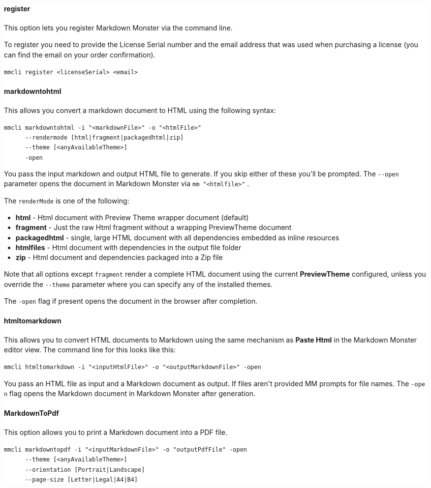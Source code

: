 #### register
This option lets you register Markdown Monster via the command line.

To register you need to provide the License Serial number and the email address that was used when purchasing a license (you can find the email on your order confirmation).

`mmcli register <licenseSerial> <email>`

#### markdowntohtml
This allows you convert a markdown document to HTML using the following syntax:

```ps
mmcli markdowntohtml -i "<markdownFile>" -o "<htmlFile>"
      --rendermode [html|fragment|packagedhtml|zip]
      --theme [<anyAvailableTheme>]
      -open
```

You pass the input markdown and output HTML file to generate. If you skip either of these you'll be prompted. The `--open` parameter opens the document in Markdown Monster via `mm "<htmlfile>"` .

The `renderMode` is one of the following:

* **html** - Html document with Preview Theme wrapper document (default)
* **fragment** - Just the raw Html fragment without a wrapping PreviewTheme document
* **packagedhtml** - single, large HTML document with all dependencies embedded as inline resources
* **htmlfiles** - Html document with dependencies in the output file folder
* **zip** - Html document and dependencies packaged into a Zip file

Note that all options except `fragment` render a complete HTML document using the current **PreviewTheme** configured, unless you override the `--theme` parameter where you can specify any of the installed themes.

The `-open` flag if present opens the document in the browser after completion.

#### htmltomarkdown
This allows you to convert HTML documents to Markdown using the same mechanism as **Paste Html** in the Markdown Monster editor view. The command line for this looks like this:

```ps
mmcli htmltomarkdown -i "<inputHtmlFile>" -o "<outputMarkdownFile>" -open
```

You pass an HTML file as input and a Markdown document as output. If files aren't provided MM prompts for file names. The `-open` flag opens the Markdown document in Markdown Monster after generation.

#### MarkdownToPdf
This option allows you to print a Markdown document into a PDF file.

```ps
mmcli markdowntopdf -i "<inputMarkdownFile>" -o "outputPdfFile" -open
      --theme [<anyAvailableTheme>]  
      --orientation [Portrait|Landscape]
      --page-size [Letter|Legal|A4|B4]
```